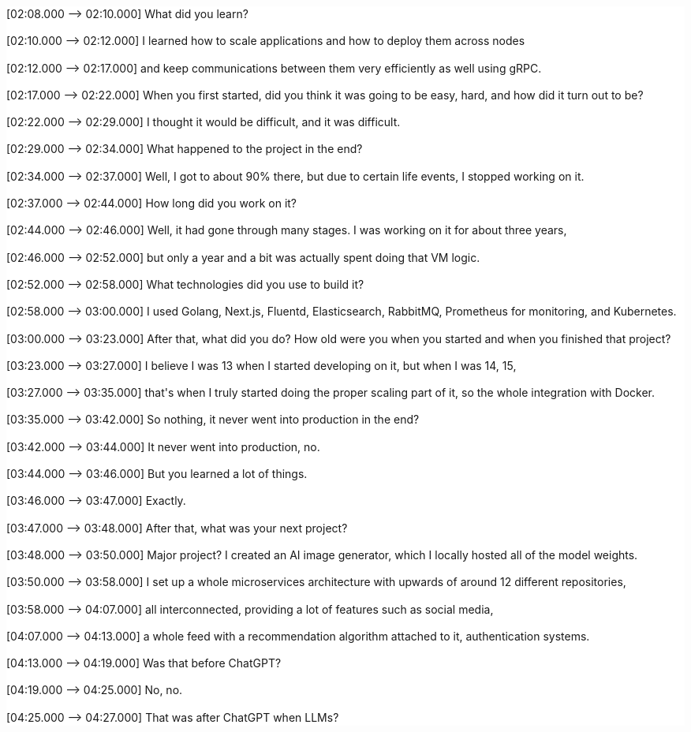 [02:08.000 --> 02:10.000] What did you learn?

[02:10.000 --> 02:12.000] I learned how to scale applications and how to deploy them across nodes

[02:12.000 --> 02:17.000] and keep communications between them very efficiently as well using gRPC.

[02:17.000 --> 02:22.000] When you first started, did you think it was going to be easy, hard, and how did it turn out to be?

[02:22.000 --> 02:29.000] I thought it would be difficult, and it was difficult.

[02:29.000 --> 02:34.000] What happened to the project in the end?

[02:34.000 --> 02:37.000] Well, I got to about 90% there, but due to certain life events, I stopped working on it.

[02:37.000 --> 02:44.000] How long did you work on it?

[02:44.000 --> 02:46.000] Well, it had gone through many stages. I was working on it for about three years,

[02:46.000 --> 02:52.000] but only a year and a bit was actually spent doing that VM logic.

[02:52.000 --> 02:58.000] What technologies did you use to build it?

[02:58.000 --> 03:00.000] I used Golang, Next.js, Fluentd, Elasticsearch, RabbitMQ, Prometheus for monitoring, and Kubernetes.

[03:00.000 --> 03:23.000] After that, what did you do? How old were you when you started and when you finished that project?

[03:23.000 --> 03:27.000] I believe I was 13 when I started developing on it, but when I was 14, 15,

[03:27.000 --> 03:35.000] that's when I truly started doing the proper scaling part of it, so the whole integration with Docker.

[03:35.000 --> 03:42.000] So nothing, it never went into production in the end?

[03:42.000 --> 03:44.000] It never went into production, no.

[03:44.000 --> 03:46.000] But you learned a lot of things.

[03:46.000 --> 03:47.000] Exactly.

[03:47.000 --> 03:48.000] After that, what was your next project?

[03:48.000 --> 03:50.000] Major project? I created an AI image generator, which I locally hosted all of the model weights.

[03:50.000 --> 03:58.000] I set up a whole microservices architecture with upwards of around 12 different repositories,

[03:58.000 --> 04:07.000] all interconnected, providing a lot of features such as social media,

[04:07.000 --> 04:13.000] a whole feed with a recommendation algorithm attached to it, authentication systems.

[04:13.000 --> 04:19.000] Was that before ChatGPT?

[04:19.000 --> 04:25.000] No, no.

[04:25.000 --> 04:27.000] That was after ChatGPT when LLMs?
